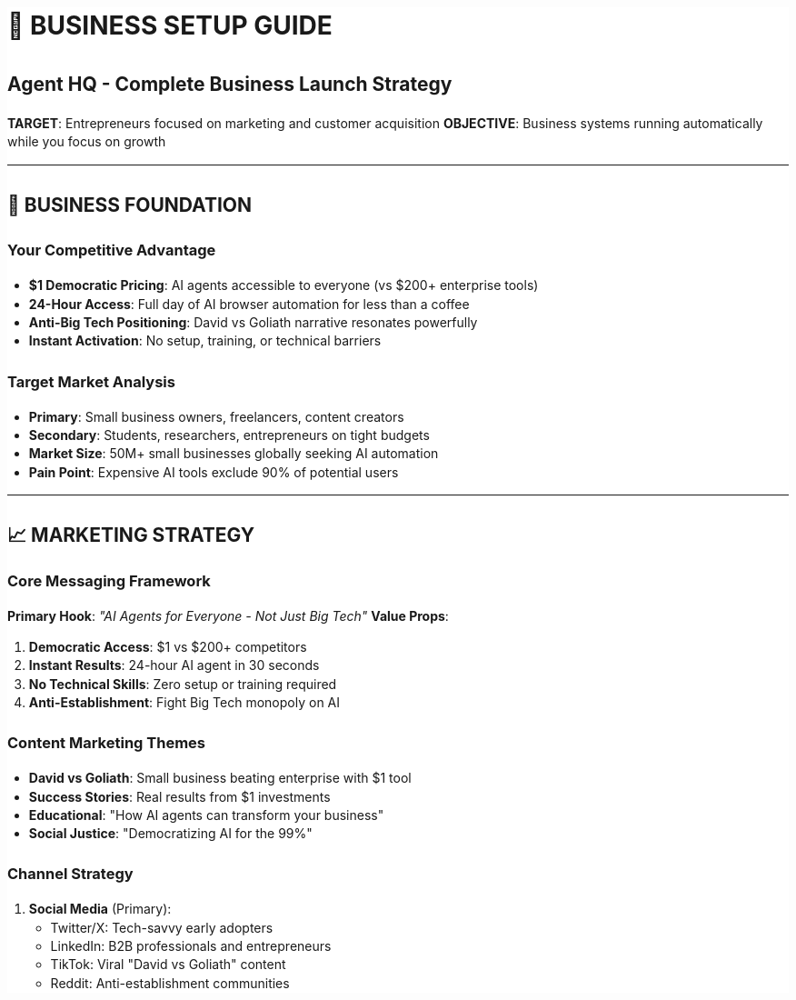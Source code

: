# 🚀 BUSINESS SETUP GUIDE
## Agent HQ - Complete Business Launch Strategy

**TARGET**: Entrepreneurs focused on marketing and customer acquisition
**OBJECTIVE**: Business systems running automatically while you focus on growth

---

## 🎯 **BUSINESS FOUNDATION**

### **Your Competitive Advantage**
- **$1 Democratic Pricing**: AI agents accessible to everyone (vs $200+ enterprise tools)
- **24-Hour Access**: Full day of AI browser automation for less than a coffee
- **Anti-Big Tech Positioning**: David vs Goliath narrative resonates powerfully
- **Instant Activation**: No setup, training, or technical barriers

### **Target Market Analysis**
- **Primary**: Small business owners, freelancers, content creators
- **Secondary**: Students, researchers, entrepreneurs on tight budgets
- **Market Size**: 50M+ small businesses globally seeking AI automation
- **Pain Point**: Expensive AI tools exclude 90% of potential users

---

## 📈 **MARKETING STRATEGY**

### **Core Messaging Framework**
**Primary Hook**: *"AI Agents for Everyone - Not Just Big Tech"*
**Value Props**:
1. **Democratic Access**: $1 vs $200+ competitors
2. **Instant Results**: 24-hour AI agent in 30 seconds  
3. **No Technical Skills**: Zero setup or training required
4. **Anti-Establishment**: Fight Big Tech monopoly on AI

### **Content Marketing Themes**
- **David vs Goliath**: Small business beating enterprise with $1 tool
- **Success Stories**: Real results from $1 investments
- **Educational**: "How AI agents can transform your business"
- **Social Justice**: "Democratizing AI for the 99%"

### **Channel Strategy**
1. **Social Media** (Primary):
   - Twitter/X: Tech-savvy early adopters
   - LinkedIn: B2B professionals and entrepreneurs  
   - TikTok: Viral "David vs Goliath" content
   - Reddit: Anti-establishment communities
